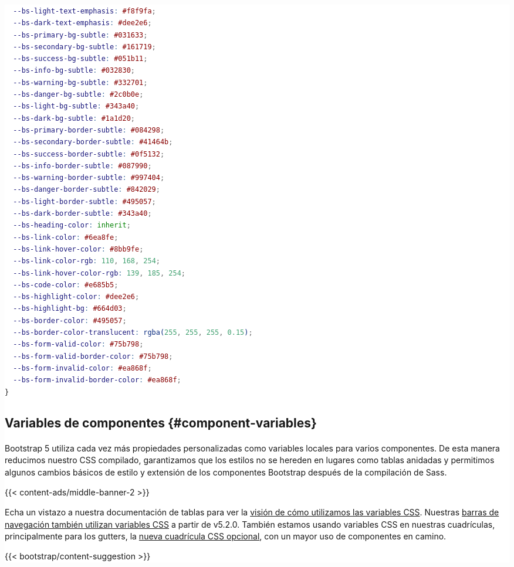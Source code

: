 ```scss {filename="SCSS"}
  --bs-light-text-emphasis: #f8f9fa;
  --bs-dark-text-emphasis: #dee2e6;
  --bs-primary-bg-subtle: #031633;
  --bs-secondary-bg-subtle: #161719;
  --bs-success-bg-subtle: #051b11;
  --bs-info-bg-subtle: #032830;
  --bs-warning-bg-subtle: #332701;
  --bs-danger-bg-subtle: #2c0b0e;
  --bs-light-bg-subtle: #343a40;
  --bs-dark-bg-subtle: #1a1d20;
  --bs-primary-border-subtle: #084298;
  --bs-secondary-border-subtle: #41464b;
  --bs-success-border-subtle: #0f5132;
  --bs-info-border-subtle: #087990;
  --bs-warning-border-subtle: #997404;
  --bs-danger-border-subtle: #842029;
  --bs-light-border-subtle: #495057;
  --bs-dark-border-subtle: #343a40;
  --bs-heading-color: inherit;
  --bs-link-color: #6ea8fe;
  --bs-link-hover-color: #8bb9fe;
  --bs-link-color-rgb: 110, 168, 254;
  --bs-link-hover-color-rgb: 139, 185, 254;
  --bs-code-color: #e685b5;
  --bs-highlight-color: #dee2e6;
  --bs-highlight-bg: #664d03;
  --bs-border-color: #495057;
  --bs-border-color-translucent: rgba(255, 255, 255, 0.15);
  --bs-form-valid-color: #75b798;
  --bs-form-valid-border-color: #75b798;
  --bs-form-invalid-color: #ea868f;
  --bs-form-invalid-border-color: #ea868f;
}
```

Variables de componentes {#component-variables}
------------------------------------------------

Bootstrap 5 utiliza cada vez más propiedades personalizadas como variables locales para varios componentes. De esta manera reducimos nuestro CSS compilado, garantizamos que los estilos no se hereden en lugares como tablas anidadas y permitimos algunos cambios básicos de estilo y extensión de los componentes Bootstrap después de la compilación de Sass.

{{< content-ads/middle-banner-2 >}}

Echa un vistazo a nuestra documentación de tablas para ver la [visión de cómo utilizamos las variables CSS](/bootstrap/5.3/content/tables/#how-do-the-variants-and-accented-tables-work). Nuestras [barras de navegación también utilizan variables CSS](/bootstrap/5.3/components/navbar/#css) a partir de v5.2.0. También estamos usando variables CSS en nuestras cuadrículas, principalmente para los gutters, la [nueva cuadrícula CSS opcional](/bootstrap/5.3/layout/css-grid), con un mayor uso de componentes en camino.

{{< bootstrap/content-suggestion >}}
